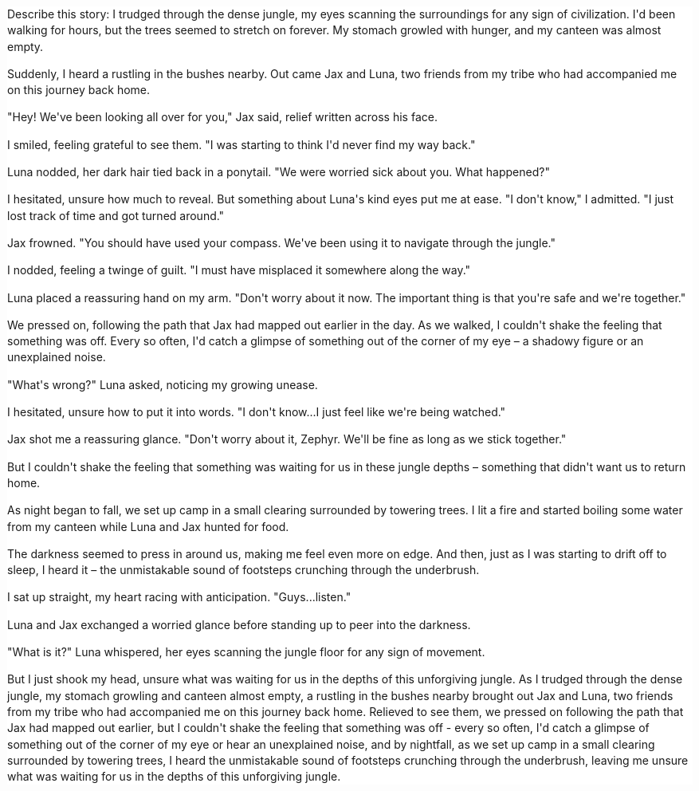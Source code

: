 Describe this story:
I trudged through the dense jungle, my eyes scanning the surroundings for any sign of civilization. I'd been walking for hours, but the trees seemed to stretch on forever. My stomach growled with hunger, and my canteen was almost empty.

Suddenly, I heard a rustling in the bushes nearby. Out came Jax and Luna, two friends from my tribe who had accompanied me on this journey back home.

"Hey! We've been looking all over for you," Jax said, relief written across his face.

I smiled, feeling grateful to see them. "I was starting to think I'd never find my way back."

Luna nodded, her dark hair tied back in a ponytail. "We were worried sick about you. What happened?"

I hesitated, unsure how much to reveal. But something about Luna's kind eyes put me at ease. "I don't know," I admitted. "I just lost track of time and got turned around."

Jax frowned. "You should have used your compass. We've been using it to navigate through the jungle."

I nodded, feeling a twinge of guilt. "I must have misplaced it somewhere along the way."

Luna placed a reassuring hand on my arm. "Don't worry about it now. The important thing is that you're safe and we're together."

We pressed on, following the path that Jax had mapped out earlier in the day. As we walked, I couldn't shake the feeling that something was off. Every so often, I'd catch a glimpse of something out of the corner of my eye – a shadowy figure or an unexplained noise.

"What's wrong?" Luna asked, noticing my growing unease.

I hesitated, unsure how to put it into words. "I don't know...I just feel like we're being watched."

Jax shot me a reassuring glance. "Don't worry about it, Zephyr. We'll be fine as long as we stick together."

But I couldn't shake the feeling that something was waiting for us in these jungle depths – something that didn't want us to return home.

As night began to fall, we set up camp in a small clearing surrounded by towering trees. I lit a fire and started boiling some water from my canteen while Luna and Jax hunted for food.

The darkness seemed to press in around us, making me feel even more on edge. And then, just as I was starting to drift off to sleep, I heard it – the unmistakable sound of footsteps crunching through the underbrush.

I sat up straight, my heart racing with anticipation. "Guys...listen."

Luna and Jax exchanged a worried glance before standing up to peer into the darkness.

"What is it?" Luna whispered, her eyes scanning the jungle floor for any sign of movement.

But I just shook my head, unsure what was waiting for us in the depths of this unforgiving jungle.
<start>As I trudged through the dense jungle, my stomach growling and canteen almost empty, a rustling in the bushes nearby brought out Jax and Luna, two friends from my tribe who had accompanied me on this journey back home. Relieved to see them, we pressed on following the path that Jax had mapped out earlier, but I couldn't shake the feeling that something was off - every so often, I'd catch a glimpse of something out of the corner of my eye or hear an unexplained noise, and by nightfall, as we set up camp in a small clearing surrounded by towering trees, I heard the unmistakable sound of footsteps crunching through the underbrush, leaving me unsure what was waiting for us in the depths of this unforgiving jungle.
<end>

